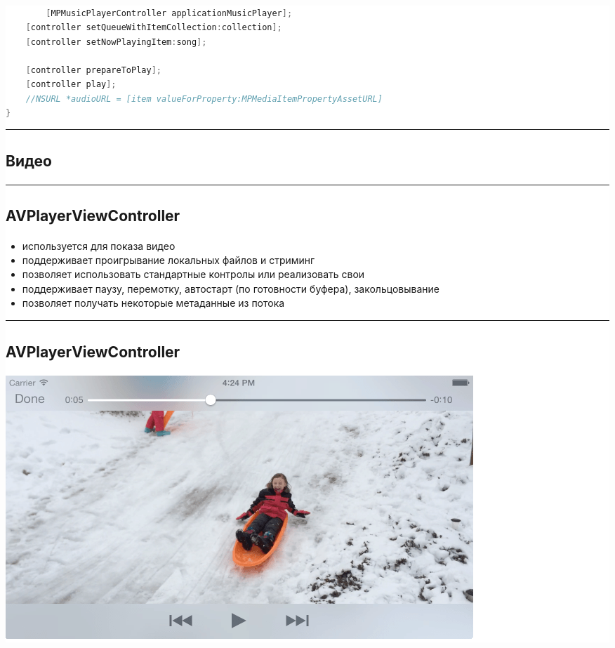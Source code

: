 ```ObjectiveC
        [MPMusicPlayerController applicationMusicPlayer];
    [controller setQueueWithItemCollection:collection];
    [controller setNowPlayingItem:song];
    
    [controller prepareToPlay];
    [controller play];
    //NSURL *audioURL = [item valueForProperty:MPMediaItemPropertyAssetURL]
}
```


----

## Видео


----

## AVPlayerViewController
 
* используется для показа видео
* поддерживает проигрывание локальных файлов и стриминг
* позволяет использовать стандартные контролы или реализовать свои
* поддерживает паузу, перемотку, автостарт (по готовности буфера), закольцовывание
* позволяет получать некоторые метаданные из потока


----

## AVPlayerViewController

![](./lecture_11_img/Ios_8_avplyer_example_running.png)
